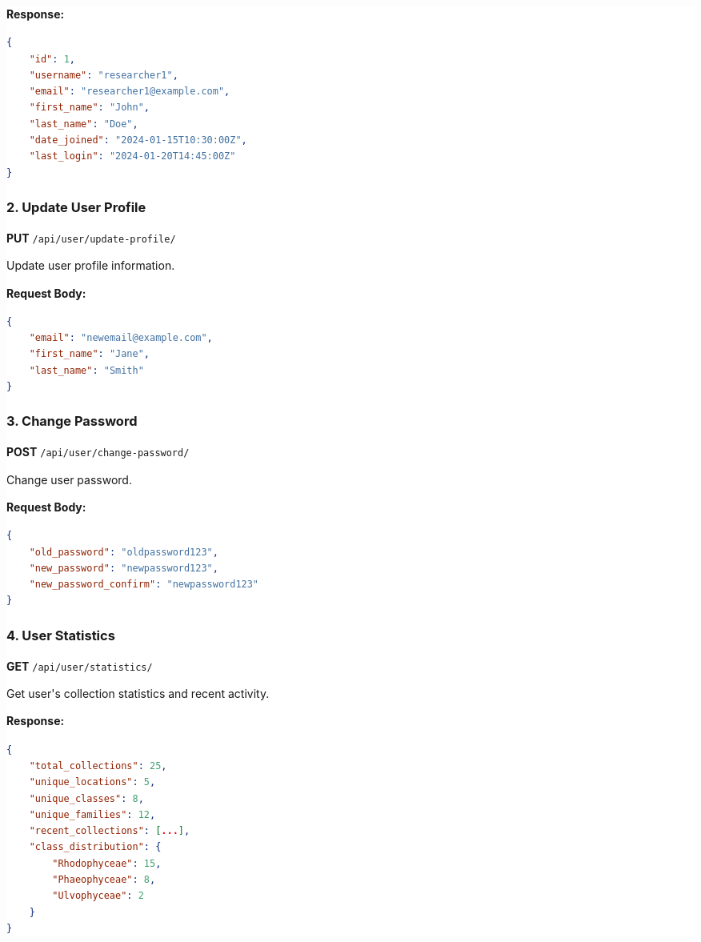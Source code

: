 **Response:**
```json
{
    "id": 1,
    "username": "researcher1",
    "email": "researcher1@example.com",
    "first_name": "John",
    "last_name": "Doe",
    "date_joined": "2024-01-15T10:30:00Z",
    "last_login": "2024-01-20T14:45:00Z"
}
```

### 2. Update User Profile
**PUT** `/api/user/update-profile/`

Update user profile information.

**Request Body:**
```json
{
    "email": "newemail@example.com",
    "first_name": "Jane",
    "last_name": "Smith"
}
```

### 3. Change Password
**POST** `/api/user/change-password/`

Change user password.

**Request Body:**
```json
{
    "old_password": "oldpassword123",
    "new_password": "newpassword123",
    "new_password_confirm": "newpassword123"
}
```

### 4. User Statistics
**GET** `/api/user/statistics/`

Get user's collection statistics and recent activity.

**Response:**
```json
{
    "total_collections": 25,
    "unique_locations": 5,
    "unique_classes": 8,
    "unique_families": 12,
    "recent_collections": [...],
    "class_distribution": {
        "Rhodophyceae": 15,
        "Phaeophyceae": 8,
        "Ulvophyceae": 2
    }
}
```
